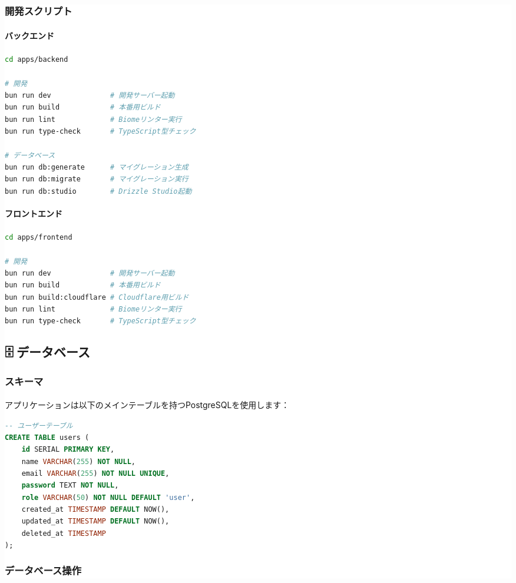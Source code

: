### 開発スクリプト

#### バックエンド
```bash
cd apps/backend

# 開発
bun run dev              # 開発サーバー起動
bun run build            # 本番用ビルド
bun run lint             # Biomeリンター実行
bun run type-check       # TypeScript型チェック

# データベース
bun run db:generate      # マイグレーション生成
bun run db:migrate       # マイグレーション実行
bun run db:studio        # Drizzle Studio起動
```

#### フロントエンド
```bash
cd apps/frontend

# 開発
bun run dev              # 開発サーバー起動
bun run build            # 本番用ビルド
bun run build:cloudflare # Cloudflare用ビルド
bun run lint             # Biomeリンター実行
bun run type-check       # TypeScript型チェック
```

## 🗄️ データベース

### スキーマ

アプリケーションは以下のメインテーブルを持つPostgreSQLを使用します：

```sql
-- ユーザーテーブル
CREATE TABLE users (
    id SERIAL PRIMARY KEY,
    name VARCHAR(255) NOT NULL,
    email VARCHAR(255) NOT NULL UNIQUE,
    password TEXT NOT NULL,
    role VARCHAR(50) NOT NULL DEFAULT 'user',
    created_at TIMESTAMP DEFAULT NOW(),
    updated_at TIMESTAMP DEFAULT NOW(),
    deleted_at TIMESTAMP
);
```

### データベース操作
